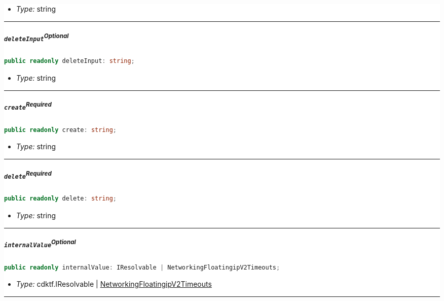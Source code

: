 - *Type:* string

---

##### `deleteInput`<sup>Optional</sup> <a name="deleteInput" id="@ithings/cdktf-provider-openstack.networkingFloatingipV2.NetworkingFloatingipV2TimeoutsOutputReference.property.deleteInput"></a>

```typescript
public readonly deleteInput: string;
```

- *Type:* string

---

##### `create`<sup>Required</sup> <a name="create" id="@ithings/cdktf-provider-openstack.networkingFloatingipV2.NetworkingFloatingipV2TimeoutsOutputReference.property.create"></a>

```typescript
public readonly create: string;
```

- *Type:* string

---

##### `delete`<sup>Required</sup> <a name="delete" id="@ithings/cdktf-provider-openstack.networkingFloatingipV2.NetworkingFloatingipV2TimeoutsOutputReference.property.delete"></a>

```typescript
public readonly delete: string;
```

- *Type:* string

---

##### `internalValue`<sup>Optional</sup> <a name="internalValue" id="@ithings/cdktf-provider-openstack.networkingFloatingipV2.NetworkingFloatingipV2TimeoutsOutputReference.property.internalValue"></a>

```typescript
public readonly internalValue: IResolvable | NetworkingFloatingipV2Timeouts;
```

- *Type:* cdktf.IResolvable | <a href="#@ithings/cdktf-provider-openstack.networkingFloatingipV2.NetworkingFloatingipV2Timeouts">NetworkingFloatingipV2Timeouts</a>

---



